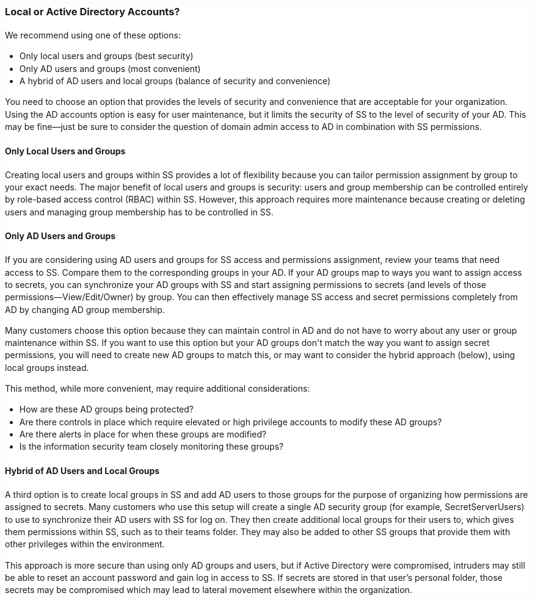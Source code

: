 ### Local or Active Directory Accounts?

We recommend using one of these options:

- Only local users and groups (best security)
- Only AD users and groups (most convenient)
- A hybrid of AD users and local groups (balance of security and convenience)

You  need to choose an option that provides the levels of security and convenience that are acceptable for your organization. Using the AD accounts option is easy for user maintenance, but it limits the security of SS to the level of security of your AD. This may be fine—just be sure to consider the question of domain admin access to AD in combination with SS permissions.

#### Only Local Users and Groups

Creating local users and groups within SS provides a lot of flexibility because you can tailor permission assignment by group to your exact needs. The major benefit of local users and groups is security: users and group membership can be controlled entirely by role-based access control (RBAC) within SS. However, this approach requires more maintenance because creating or deleting users and managing group membership has to be controlled in SS.

#### Only AD Users and Groups

If you are considering using AD users and groups for SS access and permissions assignment, review your teams that need access to SS. Compare them to the corresponding groups in your AD. If your AD groups map to ways you want to assign access to secrets, you can synchronize your AD groups with SS and start assigning permissions to secrets (and levels of those permissions—View/Edit/Owner) by group. You can then effectively manage SS access and secret permissions completely from AD by changing AD group membership.

Many customers choose this option because they can maintain control in AD and do not have to worry about any user or group maintenance within SS. If you want to use this option but your AD groups don't match the way you want to assign secret permissions, you will need to create new AD groups to match this, or may want to consider the hybrid approach (below), using local groups instead.

This method, while more convenient, may require additional considerations:

- How are these AD groups being protected? 
- Are there controls in place which require elevated or high privilege accounts to modify these AD groups? 
- Are there alerts in place for when these groups are modified?
- Is the information security team closely monitoring these groups?

#### Hybrid of AD Users and Local Groups

A third option is to create local groups in SS and add AD users to those groups for the purpose of organizing how permissions are assigned to secrets. Many customers who use this setup will create a single AD security group (for example, SecretServerUsers) to use to synchronize their AD users with SS for log on. They then create additional local groups for their users to, which gives them permissions within SS, such as to their teams folder. They may also be added to other SS groups  that provide them with other privileges within the environment. 

This approach is more secure than using only AD groups and users, but  if Active Directory were compromised, intruders may still be able to reset an account password and gain log in access to SS. If secrets are stored in that user’s personal folder, those secrets may be compromised which may lead to lateral movement elsewhere within the organization.
